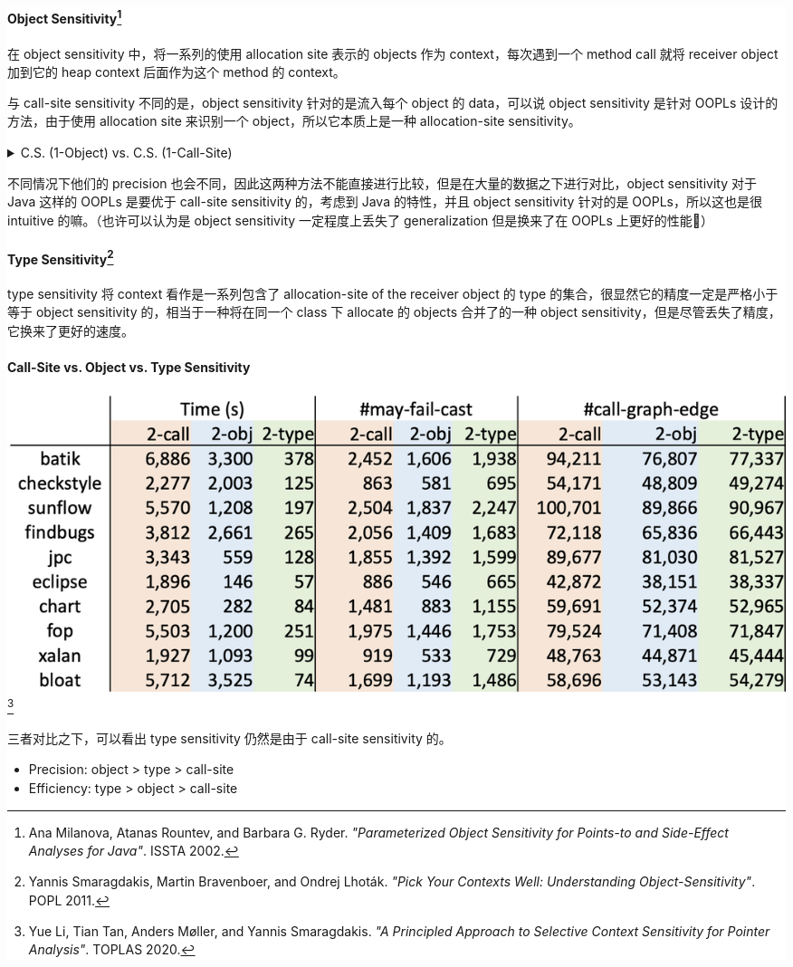 #### Object Sensitivity[^5]

[^5]: Ana Milanova, Atanas Rountev, and Barbara G. Ryder. *\"Parameterized Object Sensitivity for Points-to and Side-Effect Analyses for Java\"*. ISSTA 2002.

在 object sensitivity 中，将一系列的使用 allocation site 表示的 objects 作为 context，每次遇到一个 method call 就将 receiver object 加到它的 heap context 后面作为这个 method 的 context。

与 call-site sensitivity 不同的是，object sensitivity 针对的是流入每个 object 的 data，可以说 object sensitivity 是针对 OOPLs 设计的方法，由于使用 allocation site 来识别一个 object，所以它本质上是一种 allocation-site sensitivity。

<details><summary>
C.S. (1-Object) vs. C.S. (1-Call-Site)
</summary></details>

不同情况下他们的 precision 也会不同，因此这两种方法不能直接进行比较，但是在大量的数据之下进行对比，object sensitivity 对于 Java 这样的 OOPLs 是要优于 call-site sensitivity 的，考虑到 Java 的特性，并且 object sensitivity 针对的是 OOPLs，所以这也是很 intuitive 的嘛。（也许可以认为是 object sensitivity 一定程度上丢失了 generalization 但是换来了在 OOPLs 上更好的性能🤔）

#### Type Sensitivity[^6]

[^6]: Yannis Smaragdakis, Martin Bravenboer, and Ondrej Lhoták. *\"Pick Your Contexts Well: Understanding Object-Sensitivity\"*. POPL 2011.

type sensitivity 将 context 看作是一系列包含了 allocation-site of the receiver object 的 type 的集合，很显然它的精度一定是严格小于等于 object sensitivity 的，相当于一种将在同一个 class 下 allocate 的 objects 合并了的一种 object sensitivity，但是尽管丢失了精度，它换来了更好的速度。

#### Call-Site vs. Object vs. Type Sensitivity

![](./20.png)[^7]

[^7]: Yue Li, Tian Tan, Anders Møller, and Yannis Smaragdakis. *\"A Principled Approach to Selective Context Sensitivity for Pointer Analysis\"*. TOPLAS 2020.

三者对比之下，可以看出 type sensitivity 仍然是由于 call-site sensitivity 的。

- Precision: object > type > call-site
- Efficiency: type > object > call-site

[^1]: Pointer Analysis - Report from Dagstuhl Seminar 13162. 2013.
[^2]: Vini Kanvar, Uday P. Khedker, *\"Heap Abstractions for Static Analysis\"*. ACM CSUR 2016.
[^3]: Lars Ole Andersen, 1994. *\"Program Analysis and Specialization for the C Programming Language\"*. Ph.D. Thesis. University of Copenhagen.
[^4]: Olin Shivers, 1991. *\"Control-Flow Analysis of Higher-Order Languages\"*. Ph.D. Dissertation. Carnegie Mellon University.